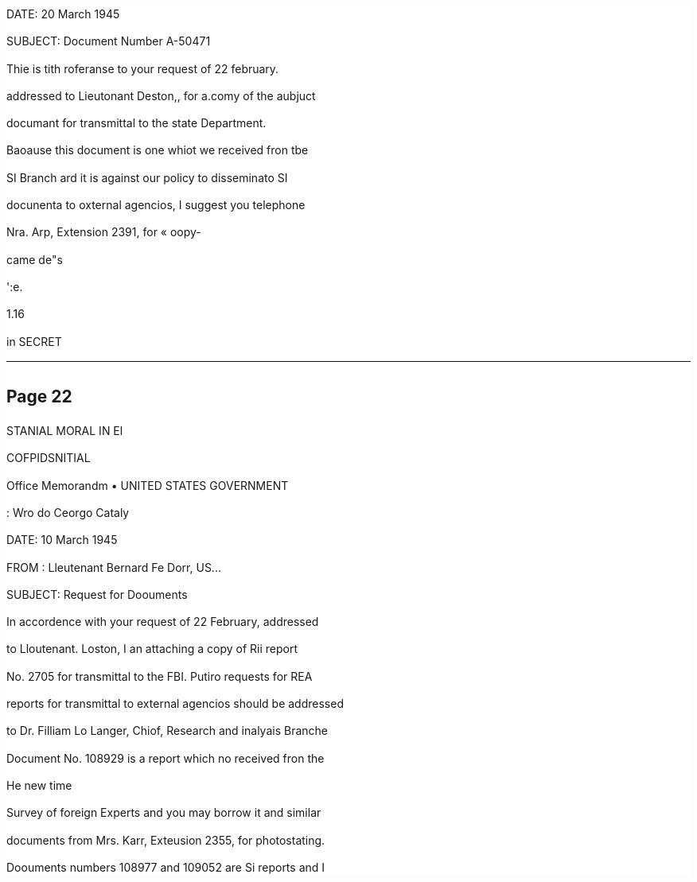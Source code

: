 DATE: 20 March 1945

SUBJECT: Document Number A-50471

Thie is tith roferanse to your request of 22 february.

addressed to Lieutonant Deston,, for a.comy of the aubjuct

documant for transmittal to the state Department.

Baoause this document is one whiot we received fron tbe

SI Branch ard it is against our policy to disseminato SI

docunenta to oxternal agencios, I suggest you telephone

Nra. Arp, Extension 2391, for « oopy-

came de"s

':e.

1.16

in SECRET

---

## Page 22

STANIAL MORAL IN El

COFPIDSNITIAL

Office Memorandm • UNITED STATES GOVERNMENT

: Wro do Ceorgo Cataly

DATE: 10 March 1945

FROM : Lleutenant Bernard Fe Dorr, US...

SUBJECT: Request for Doouments

In accordence with your request of 22 February, addressed

to Lloutenant. Loston, I an attaching a copy of Rii report

No. 2705 for transmittal to the FBI. Putiro requests for REA

reports for transmittal to external agencios should be addressed

to Dr. Filliam Lo Langer, Chiof, Research and inalyais Branche

Document No. 108929 is a report which no received fron the

He new time

Survey of foreign Experts and you may borrow it and similar

documents from Mrs. Karr, Exteusion 2355, for photostating.

Doouments numbers 108977 and 109052 are Si reports and I
